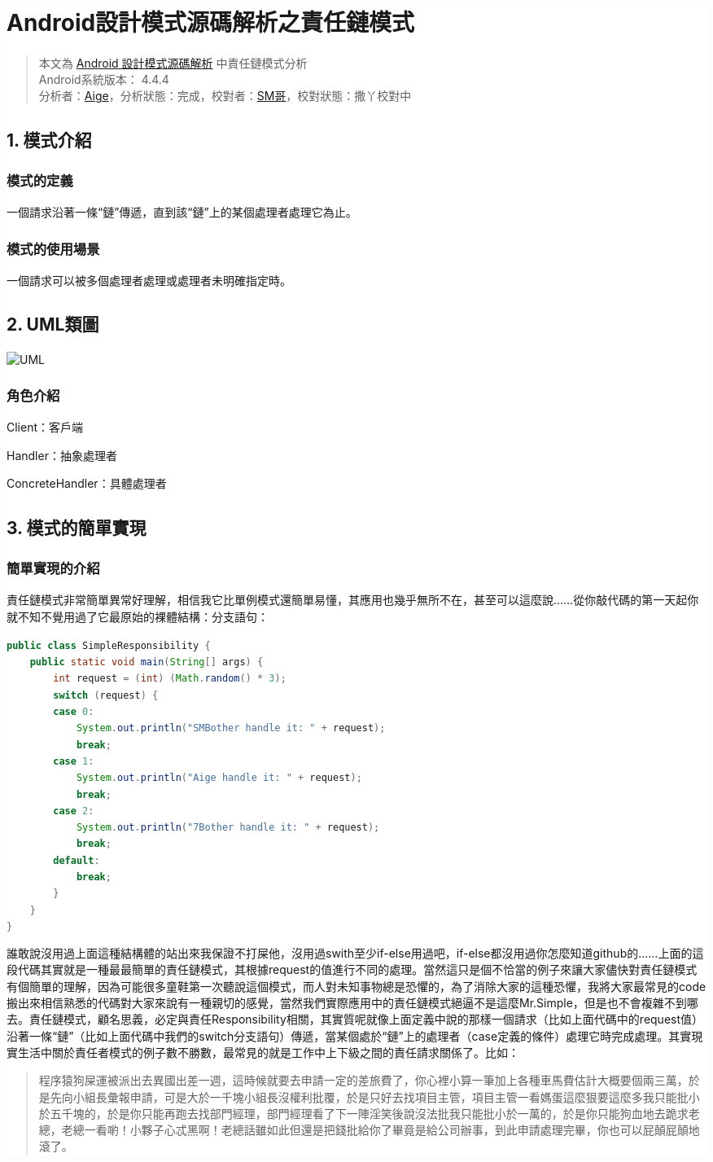 Android設計模式源碼解析之責任鏈模式 
====================================
> 本文為 [Android 設計模式源碼解析](https://github.com/simple-android-framework-exchange/android_design_patterns_analysis) 中責任鏈模式分析  
> Android系統版本： 4.4.4        
> 分析者：[Aige](https://github.com/AigeStudio)，分析狀態：完成，校對者：[SM哥](https://github.com/bboyfeiyu)，校對狀態：撒丫校對中  
 
## 1. 模式介紹  
 
###  模式的定義
一個請求沿著一條“鏈”傳遞，直到該“鏈”上的某個處理者處理它為止。


### 模式的使用場景
 一個請求可以被多個處理者處理或處理者未明確指定時。
 

## 2. UML類圖
![UML](https://github.com/simple-android-framework-exchange/android_design_patterns_analysis/blob/master/chain-of-responsibility/AigeStudio/images/chain-of-responsibility.jpg?raw=true)

### 角色介紹
Client：客戶端

Handler：抽象處理者

ConcreteHandler：具體處理者




## 3. 模式的簡單實現
###  簡單實現的介紹
責任鏈模式非常簡單異常好理解，相信我它比單例模式還簡單易懂，其應用也幾乎無所不在，甚至可以這麼說……從你敲代碼的第一天起你就不知不覺用過了它最原始的裸體結構：分支語句：
```java
public class SimpleResponsibility {
	public static void main(String[] args) {
		int request = (int) (Math.random() * 3);
		switch (request) {
		case 0:
			System.out.println("SMBother handle it: " + request);
			break;
		case 1:
			System.out.println("Aige handle it: " + request);
			break;
		case 2:
			System.out.println("7Bother handle it: " + request);
			break;
		default:
			break;
		}
	}
}
```
誰敢說沒用過上面這種結構體的站出來我保證不打屎他，沒用過swith至少if-else用過吧，if-else都沒用過你怎麼知道github的……上面的這段代碼其實就是一種最最簡單的責任鏈模式，其根據request的值進行不同的處理。當然這只是個不恰當的例子來讓大家儘快對責任鏈模式有個簡單的理解，因為可能很多童鞋第一次聽說這個模式，而人對未知事物總是恐懼的，為了消除大家的這種恐懼，我將大家最常見的code搬出來相信熟悉的代碼對大家來說有一種親切的感覺，當然我們實際應用中的責任鏈模式絕逼不是這麼Mr.Simple，但是也不會複雜不到哪去。責任鏈模式，顧名思義，必定與責任Responsibility相關，其實質呢就像上面定義中說的那樣一個請求（比如上面代碼中的request值）沿著一條“鏈”（比如上面代碼中我們的switch分支語句）傳遞，當某個處於“鏈”上的處理者（case定義的條件）處理它時完成處理。其實現實生活中關於責任者模式的例子數不勝數，最常見的就是工作中上下級之間的責任請求關係了。比如：
>程序猿狗屎運被派出去異國出差一週，這時候就要去申請一定的差旅費了，你心裡小算一筆加上各種車馬費估計大概要個兩三萬，於是先向小組長彙報申請，可是大於一千塊小組長沒權利批覆，於是只好去找項目主管，項目主管一看媽蛋這麼狠要這麼多我只能批小於五千塊的，於是你只能再跑去找部門經理，部門經理看了下一陣淫笑後說沒法批我只能批小於一萬的，於是你只能狗血地去跪求老總，老總一看喲！小夥子心忒黑啊！老總話雖如此但還是把錢批給你了畢竟是給公司辦事，到此申請處理完畢，你也可以屁顛屁顛地滾了。
